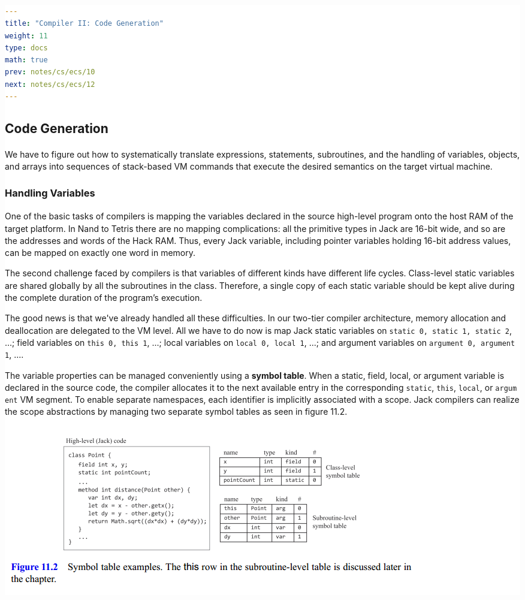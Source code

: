 ```yaml
---
title: "Compiler II: Code Generation"
weight: 11
type: docs
math: true
prev: notes/cs/ecs/10
next: notes/cs/ecs/12
---
```


## Code Generation

We have to figure out how to systematically translate expressions, statements, subroutines, and the handling of variables, objects, and arrays into sequences of stack-based VM commands that execute the desired semantics on the target virtual machine.

### Handling Variables

One of the basic tasks of compilers is mapping the variables declared in the source high-level program onto the host RAM of the target platform. In Nand to Tetris there are no mapping complications: all the primitive types in Jack are 16-bit wide, and so are the addresses and words of the Hack RAM. Thus, every Jack variable, including pointer variables holding 16-bit address values, can be mapped on exactly one word in memory.

The second challenge faced by compilers is that variables of different kinds have different life cycles. Class-level static variables are shared globally by all the subroutines in the class. Therefore, a single copy of each static variable should be kept alive during the complete duration of the program’s execution.

The good news is that we've already handled all these difficulties. In our two-tier compiler architecture, memory allocation and deallocation are delegated to the VM level. All we have to do now is map Jack static variables on `static 0, static 1, static 2`, ...; field variables on `this 0, this 1`, ...; local variables on `local 0, local 1`, ...; and argument variables on `argument 0, argument 1`, ....

The variable properties can be managed conveniently using a **symbol table**. When a static, field, local, or argument variable is declared in the source code, the compiler allocates it to the next available entry in the corresponding `static`, `this`, `local`, or `argument` VM segment. To enable separate namespaces, each identifier is implicitly associated with a scope. Jack compilers can realize the scope abstractions by managing two separate symbol tables as seen in figure 11.2.

![Compiler Symbol Table Example](assets/compiler_symbol_table_example.png)
